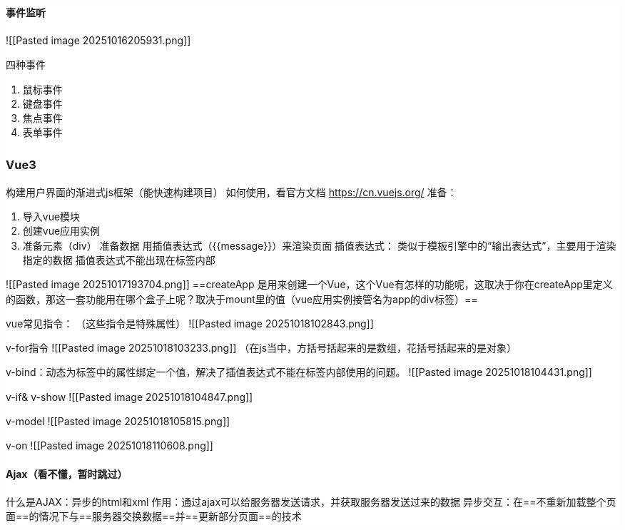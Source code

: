 #### 事件监听
![[Pasted image 20251016205931.png]]

四种事件
1. 鼠标事件
2. 键盘事件
3. 焦点事件
4. 表单事件

### Vue3
构建用户界面的渐进式js框架（能快速构建项目）
如何使用，看官方文档 https://cn.vuejs.org/
准备：
1. 导入vue模块
2. 创建vue应用实例
3. 准备元素（div）
准备数据
用插值表达式（{{message}}）来渲染页面
		插值表达式：
		类似于模板引擎中的“输出表达式”，主要用于渲染指定的数据
		插值表达式不能出现在标签内部
		
![[Pasted image 20251017193704.png]]
==createApp 是用来创建一个Vue，这个Vue有怎样的功能呢，这取决于你在createApp里定义的函数，那这一套功能用在哪个盒子上呢？取决于mount里的值（vue应用实例接管名为app的div标签）==

vue常见指令：
（这些指令是特殊属性）
![[Pasted image 20251018102843.png]]

v-for指令
![[Pasted image 20251018103233.png]]
（在js当中，方括号括起来的是数组，花括号括起来的是对象）

v-bind：动态为标签中的属性绑定一个值，解决了插值表达式不能在标签内部使用的问题。
![[Pasted image 20251018104431.png]]

v-if& v-show
![[Pasted image 20251018104847.png]]

v-model
![[Pasted image 20251018105815.png]]

v-on
![[Pasted image 20251018110608.png]]

#### Ajax（看不懂，暂时跳过）

什么是AJAX：异步的html和xml
作用：通过ajax可以给服务器发送请求，并获取服务器发送过来的数据
异步交互：在==不重新加载整个页面==的情况下与==服务器交换数据==并==更新部分页面==的技术
